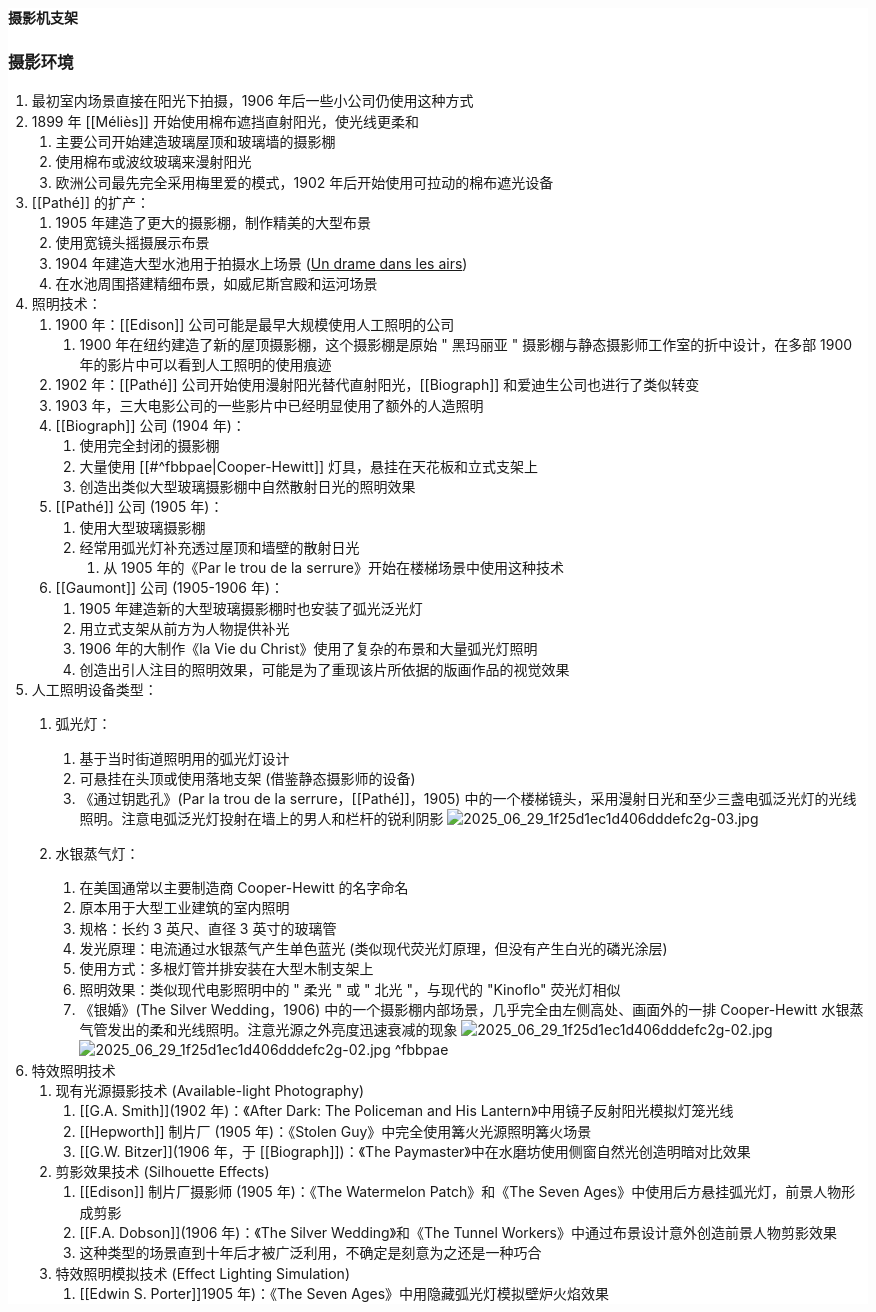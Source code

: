 #### 摄影机支架

### 摄影环境

1. 最初室内场景直接在阳光下拍摄，1906 年后一些小公司仍使用这种方式
2. 1899 年 [[Méliès]] 开始使用棉布遮挡直射阳光，使光线更柔和
	1. 主要公司开始建造玻璃屋顶和玻璃墙的摄影棚
	2. 使用棉布或波纹玻璃来漫射阳光
	3. 欧洲公司最先完全采用梅里爱的模式，1902 年后开始使用可拉动的棉布遮光设备
3. [[Pathé]] 的扩产：
	1. 1905 年建造了更大的摄影棚，制作精美的大型布景
	2. 使用宽镜头摇摄展示布景
	3. 1904 年建造大型水池用于拍摄水上场景 ([Un drame dans les airs](https://www.youtube.com/watch?v=Dwzt9WTnAd0))
	4. 在水池周围搭建精细布景，如威尼斯宫殿和运河场景
4. 照明技术：
	1. 1900 年：[[Edison]] 公司可能是最早大规模使用人工照明的公司
		1. 1900 年在纽约建造了新的屋顶摄影棚，这个摄影棚是原始 " 黑玛丽亚 " 摄影棚与静态摄影师工作室的折中设计，在多部 1900 年的影片中可以看到人工照明的使用痕迹
	2. 1902 年：[[Pathé]] 公司开始使用漫射阳光替代直射阳光，[[Biograph]] 和爱迪生公司也进行了类似转变
	3. 1903 年，三大电影公司的一些影片中已经明显使用了额外的人造照明
	4. [[Biograph]] 公司 (1904 年)：
		1. 使用完全封闭的摄影棚
		2. 大量使用 [[#^fbbpae|Cooper-Hewitt]] 灯具，悬挂在天花板和立式支架上
		3. 创造出类似大型玻璃摄影棚中自然散射日光的照明效果
	5. [[Pathé]] 公司 (1905 年)：
		1. 使用大型玻璃摄影棚
		2. 经常用弧光灯补充透过屋顶和墙壁的散射日光
			1. 从 1905 年的《Par le trou de la serrure》开始在楼梯场景中使用这种技术
	6. [[Gaumont]] 公司 (1905-1906 年)：
		1. 1905 年建造新的大型玻璃摄影棚时也安装了弧光泛光灯
		2. 用立式支架从前方为人物提供补光
		3. 1906 年的大制作《la Vie du Christ》使用了复杂的布景和大量弧光灯照明
		4. 创造出引人注目的照明效果，可能是为了重现该片所依据的版画作品的视觉效果
5. 人工照明设备类型：
	1. 弧光灯：
		1. 基于当时街道照明用的弧光灯设计
		2. 可悬挂在头顶或使用落地支架 (借鉴静态摄影师的设备)
		3. 《通过钥匙孔》(Par la trou de la serrure，[[Pathé]]，1905) 中的一个楼梯镜头，采用漫射日光和至少三盏电弧泛光灯的光线照明。注意电弧泛光灯投射在墙上的男人和栏杆的锐利阴影
	![2025_06_29_1f25d1ec1d406dddefc2g-03.jpg](https://pic.amanerx01.de/20250630105929419.jpg)

	2. 水银蒸气灯：
		1. 在美国通常以主要制造商 Cooper-Hewitt 的名字命名
		2. 原本用于大型工业建筑的室内照明
		3. 规格：长约 3 英尺、直径 3 英寸的玻璃管
		4. 发光原理：电流通过水银蒸气产生单色蓝光 (类似现代荧光灯原理，但没有产生白光的磷光涂层)
		5. 使用方式：多根灯管并排安装在大型木制支架上
		6. 照明效果：类似现代电影照明中的 " 柔光 " 或 " 北光 "，与现代的 "Kinoflo" 荧光灯相似
		7. 《银婚》(The Silver Wedding，1906) 中的一个摄影棚内部场景，几乎完全由左侧高处、画面外的一排 Cooper-Hewitt 水银蒸气管发出的柔和光线照明。注意光源之外亮度迅速衰减的现象
	![2025_06_29_1f25d1ec1d406dddefc2g-02.jpg](https://pic.amanerx01.de/20250630105808163.jpg)
	![2025_06_29_1f25d1ec1d406dddefc2g-02.jpg](https://pic.amanerx01.de/20250630110024405.jpg) ^fbbpae
6. 特效照明技术
	1. 现有光源摄影技术 (Available-light Photography)
		1. [[G.A. Smith]](1902 年)：《After Dark: The Policeman and His Lantern》中用镜子反射阳光模拟灯笼光线
		2. [[Hepworth]] 制片厂 (1905 年)：《Stolen Guy》中完全使用篝火光源照明篝火场景
		3. [[G.W. Bitzer]](1906 年，于 [[Biograph]])：《The Paymaster》中在水磨坊使用侧窗自然光创造明暗对比效果
	2. 剪影效果技术 (Silhouette Effects)
		1. [[Edison]] 制片厂摄影师 (1905 年)：《The Watermelon Patch》和《The Seven Ages》中使用后方悬挂弧光灯，前景人物形成剪影
		2. [[F.A. Dobson]](1906 年)：《The Silver Wedding》和《The Tunnel Workers》中通过布景设计意外创造前景人物剪影效果
		3. 这种类型的场景直到十年后才被广泛利用，不确定是刻意为之还是一种巧合
	3. 特效照明模拟技术 (Effect Lighting Simulation)
		1. [[Edwin S. Porter]]1905 年)：《The Seven Ages》中用隐藏弧光灯模拟壁炉火焰效果